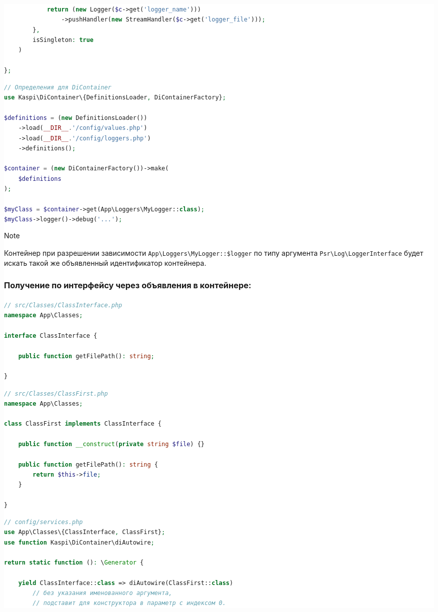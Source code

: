 ```php
            return (new Logger($c->get('logger_name')))
                ->pushHandler(new StreamHandler($c->get('logger_file')));    
        },
        isSingleton: true
    )

};
```
```php
// Определения для DiContainer
use Kaspi\DiContainer\{DefinitionsLoader, DiContainerFactory};

$definitions = (new DefinitionsLoader())
    ->load(__DIR__.'/config/values.php')
    ->load(__DIR__.'/config/loggers.php')
    ->definitions();

$container = (new DiContainerFactory())->make(
    $definitions
);

$myClass = $container->get(App\Loggers\MyLogger::class);
$myClass->logger()->debug('...');
```
> [!NOTE]
> Контейнер при разрешении зависимости `App\Loggers\MyLogger::$logger`
> по типу аргумента `Psr\Log\LoggerInterface` будет искать такой же объявленный
> идентификатор контейнера.

### Получение по интерфейсу через объявления в контейнере:

```php
// src/Classes/ClassInterface.php
namespace App\Classes;

interface ClassInterface {

    public function getFilePath(): string;

}
```
```php
// src/Classes/ClassFirst.php
namespace App\Classes;

class ClassFirst implements ClassInterface {

    public function __construct(private string $file) {}

    public function getFilePath(): string {
        return $this->file;
    }

}
```
```php
// config/services.php
use App\Classes\{ClassInterface, ClassFirst};
use function Kaspi\DiContainer\diAutowire;

return static function (): \Generator {

    yield ClassInterface::class => diAutowire(ClassFirst::class)
        // без указания именованного аргумента,
        // подставит для конструктора в параметр с индексом 0.
```